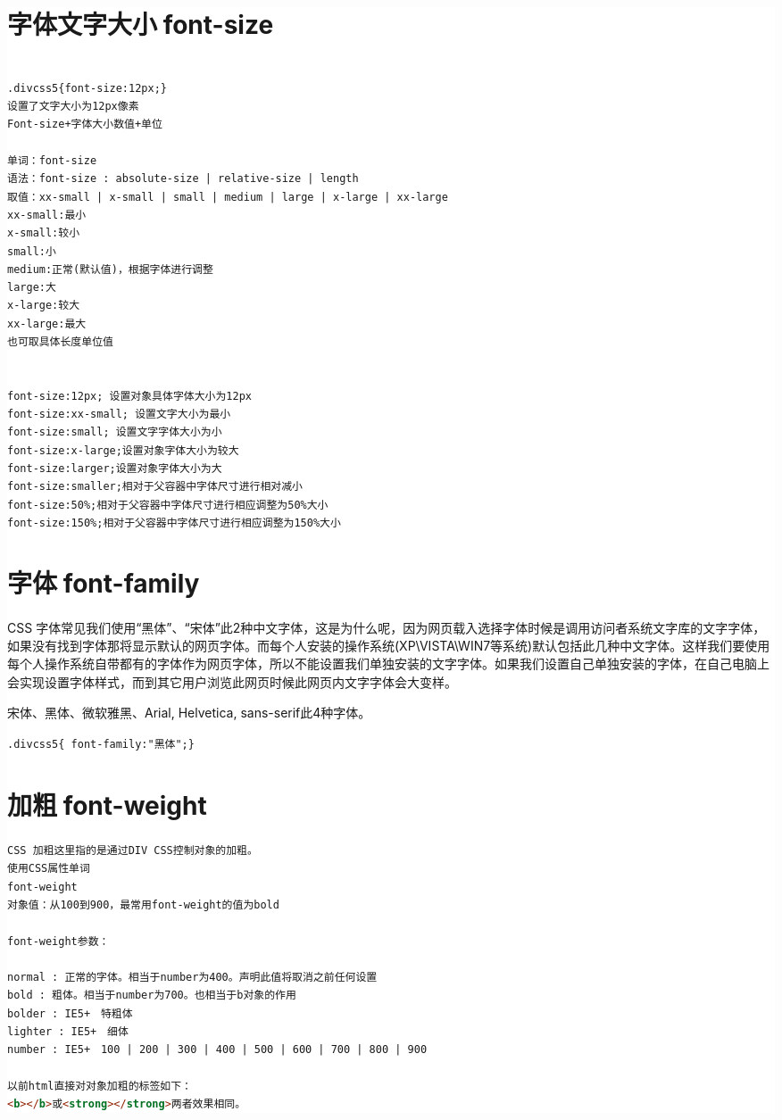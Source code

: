 
# 字体文字大小 font-size

```html

.divcss5{font-size:12px;}
设置了文字大小为12px像素
Font-size+字体大小数值+单位

单词：font-size
语法：font-size : absolute-size | relative-size | length
取值：xx-small | x-small | small | medium | large | x-large | xx-large
xx-small:最小
x-small:较小
small:小
medium:正常(默认值)，根据字体进行调整
large:大
x-large:较大
xx-large:最大
也可取具体长度单位值


font-size:12px; 设置对象具体字体大小为12px
font-size:xx-small; 设置文字大小为最小
font-size:small; 设置文字字体大小为小
font-size:x-large;设置对象字体大小为较大
font-size:larger;设置对象字体大小为大
font-size:smaller;相对于父容器中字体尺寸进行相对减小
font-size:50%;相对于父容器中字体尺寸进行相应调整为50%大小
font-size:150%;相对于父容器中字体尺寸进行相应调整为150%大小
```

# 字体 font-family
CSS 字体常见我们使用“黑体”、“宋体”此2种中文字体，这是为什么呢，因为网页载入选择字体时候是调用访问者系统文字库的文字字体，如果没有找到字体那将显示默认的网页字体。而每个人安装的操作系统(XP\VISTA\WIN7等系统)默认包括此几种中文字体。这样我们要使用每个人操作系统自带都有的字体作为网页字体，所以不能设置我们单独安装的文字字体。如果我们设置自己单独安装的字体，在自己电脑上会实现设置字体样式，而到其它用户浏览此网页时候此网页内文字字体会大变样。

宋体、黑体、微软雅黑、Arial, Helvetica, sans-serif此4种字体。
```html
.divcss5{ font-family:"黑体";}
```

# 加粗 font-weight

```html
CSS 加粗这里指的是通过DIV CSS控制对象的加粗。
使用CSS属性单词
font-weight
对象值：从100到900，最常用font-weight的值为bold

font-weight参数：

normal : 正常的字体。相当于number为400。声明此值将取消之前任何设置
bold : 粗体。相当于number为700。也相当于b对象的作用
bolder : IE5+　特粗体
lighter : IE5+　细体
number : IE5+　100 | 200 | 300 | 400 | 500 | 600 | 700 | 800 | 900

以前html直接对对象加粗的标签如下：
<b></b>或<strong></strong>两者效果相同。

```
